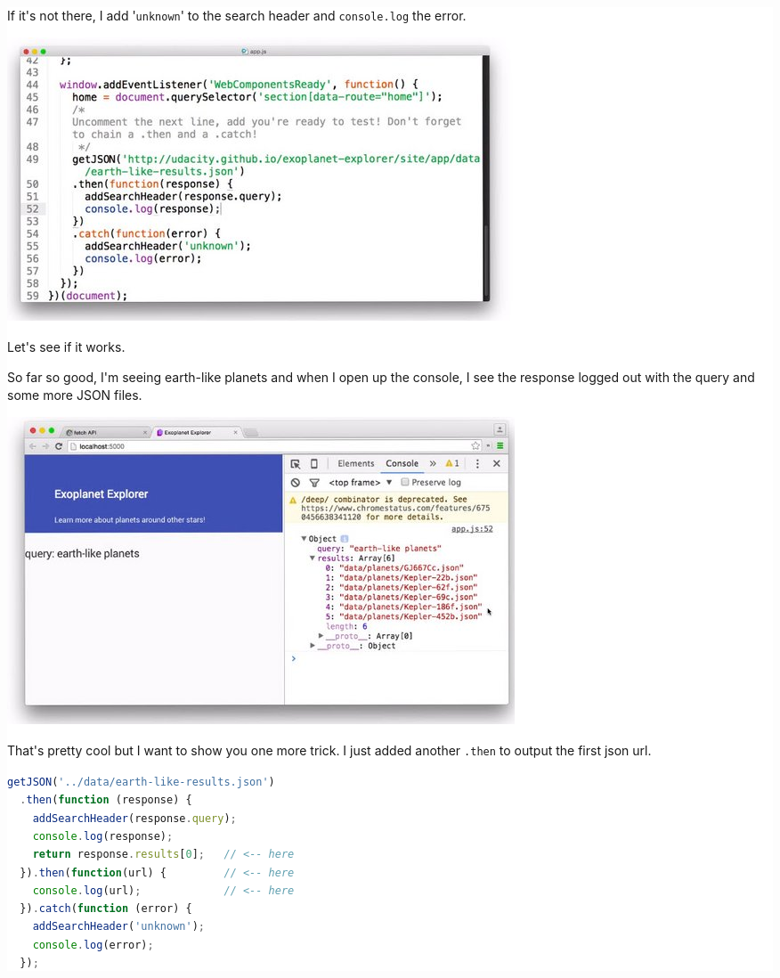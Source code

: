 If it's not there, I add '`unknown`' to the search header and `console.log` the error.

[![prom1-55](../assets/images/prom1-55-small.jpg)](../assets/images/prom1-55.jpg)

Let's see if it works.

So far so good, I'm seeing earth-like planets and when I open up the console, I see the response logged out with the query and some more JSON files.

[![prom1-56](../assets/images/prom1-56-small.jpg)](../assets/images/prom1-56.jpg)

That's pretty cool but I want to show you one more trick. I just added another `.then` to output the first json url.

```js
getJSON('../data/earth-like-results.json')
  .then(function (response) {
    addSearchHeader(response.query);
    console.log(response);
    return response.results[0];   // <-- here
  }).then(function(url) {         // <-- here
    console.log(url);             // <-- here
  }).catch(function (error) {
    addSearchHeader('unknown');
    console.log(error);
  });
```
